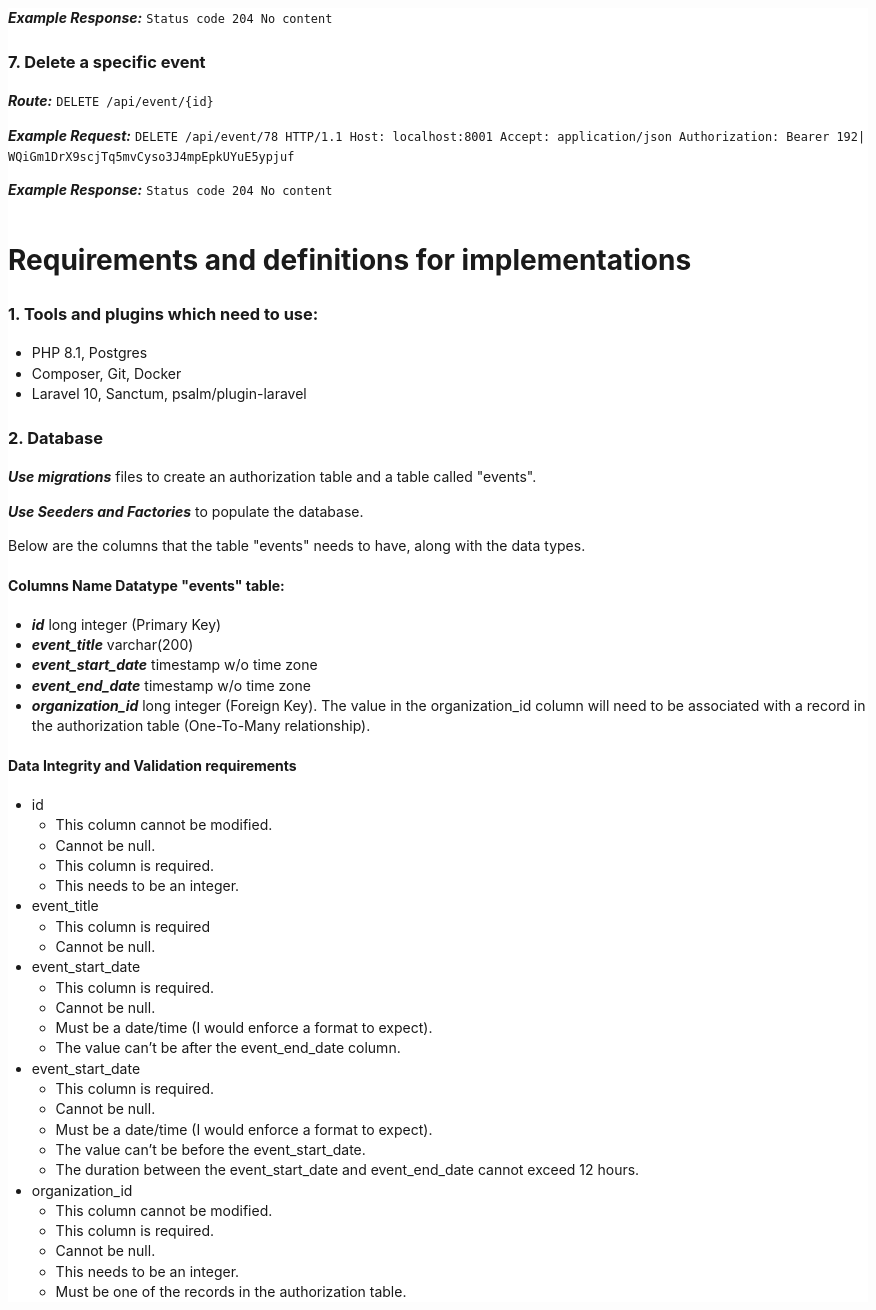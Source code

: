 ***Example Response:*** `Status code 204 No content`

### 7. Delete a specific event
***Route:*** `DELETE /api/event/{id}`

***Example Request:*** `DELETE /api/event/78 HTTP/1.1
Host: localhost:8001
Accept: application/json
Authorization: Bearer 192|WQiGm1DrX9scjTq5mvCyso3J4mpEpkUYuE5ypjuf`

***Example Response:*** `Status code 204 No content`

# Requirements and definitions for implementations
### 1. Tools and plugins which need to use:
- PHP 8.1, Postgres
- Composer, Git, Docker
- Laravel 10, Sanctum, psalm/plugin-laravel
 

### 2. Database
***Use migrations*** files to create an authorization table and a table called "events".

***Use Seeders and Factories*** to populate the database.

Below are the columns that the table "events" needs to have, along with the data types.

#### Columns Name Datatype "events" table:
- ***id*** long integer (Primary Key)
- ***event_title*** varchar(200)
- ***event_start_date*** timestamp w/o time zone
- ***event_end_date*** timestamp w/o time zone
- ***organization_id*** long integer (Foreign Key). The value in the organization_id column will need to be associated with a record in the
authorization table (One-To-Many relationship).

#### Data Integrity and Validation requirements
- id
  - This column cannot be modified.
  - Cannot be null.
  - This column is required.
  - This needs to be an integer.
- event_title
  - This column is required
  - Cannot be null.
- event_start_date
  - This column is required.
  - Cannot be null.
  - Must be a date/time (I would enforce a format to expect).
  - The value can’t be after the event_end_date column.
- event_start_date
  - This column is required.
  - Cannot be null.
  - Must be a date/time (I would enforce a format to expect).
  - The value can’t be before the event_start_date.
  - The duration between the event_start_date and event_end_date cannot exceed 12 hours.
- organization_id
  - This column cannot be modified.
  - This column is required.
  - Cannot be null.
  - This needs to be an integer.
  - Must be one of the records in the authorization table.
